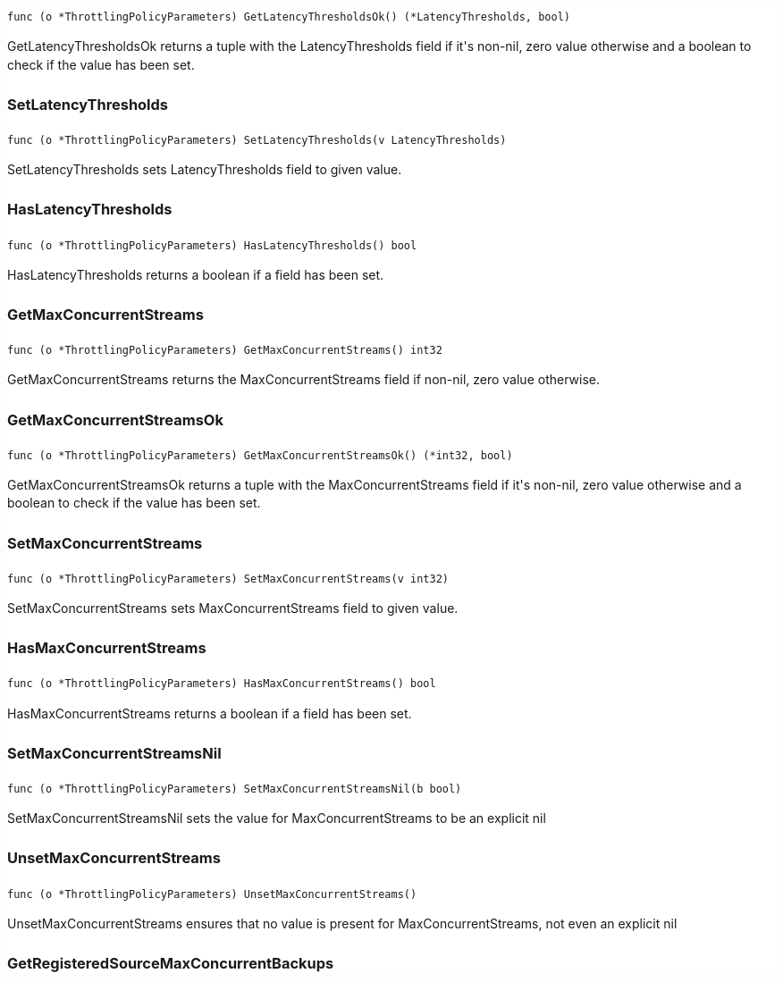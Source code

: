 `func (o *ThrottlingPolicyParameters) GetLatencyThresholdsOk() (*LatencyThresholds, bool)`

GetLatencyThresholdsOk returns a tuple with the LatencyThresholds field if it's non-nil, zero value otherwise
and a boolean to check if the value has been set.

### SetLatencyThresholds

`func (o *ThrottlingPolicyParameters) SetLatencyThresholds(v LatencyThresholds)`

SetLatencyThresholds sets LatencyThresholds field to given value.

### HasLatencyThresholds

`func (o *ThrottlingPolicyParameters) HasLatencyThresholds() bool`

HasLatencyThresholds returns a boolean if a field has been set.

### GetMaxConcurrentStreams

`func (o *ThrottlingPolicyParameters) GetMaxConcurrentStreams() int32`

GetMaxConcurrentStreams returns the MaxConcurrentStreams field if non-nil, zero value otherwise.

### GetMaxConcurrentStreamsOk

`func (o *ThrottlingPolicyParameters) GetMaxConcurrentStreamsOk() (*int32, bool)`

GetMaxConcurrentStreamsOk returns a tuple with the MaxConcurrentStreams field if it's non-nil, zero value otherwise
and a boolean to check if the value has been set.

### SetMaxConcurrentStreams

`func (o *ThrottlingPolicyParameters) SetMaxConcurrentStreams(v int32)`

SetMaxConcurrentStreams sets MaxConcurrentStreams field to given value.

### HasMaxConcurrentStreams

`func (o *ThrottlingPolicyParameters) HasMaxConcurrentStreams() bool`

HasMaxConcurrentStreams returns a boolean if a field has been set.

### SetMaxConcurrentStreamsNil

`func (o *ThrottlingPolicyParameters) SetMaxConcurrentStreamsNil(b bool)`

 SetMaxConcurrentStreamsNil sets the value for MaxConcurrentStreams to be an explicit nil

### UnsetMaxConcurrentStreams
`func (o *ThrottlingPolicyParameters) UnsetMaxConcurrentStreams()`

UnsetMaxConcurrentStreams ensures that no value is present for MaxConcurrentStreams, not even an explicit nil
### GetRegisteredSourceMaxConcurrentBackups
